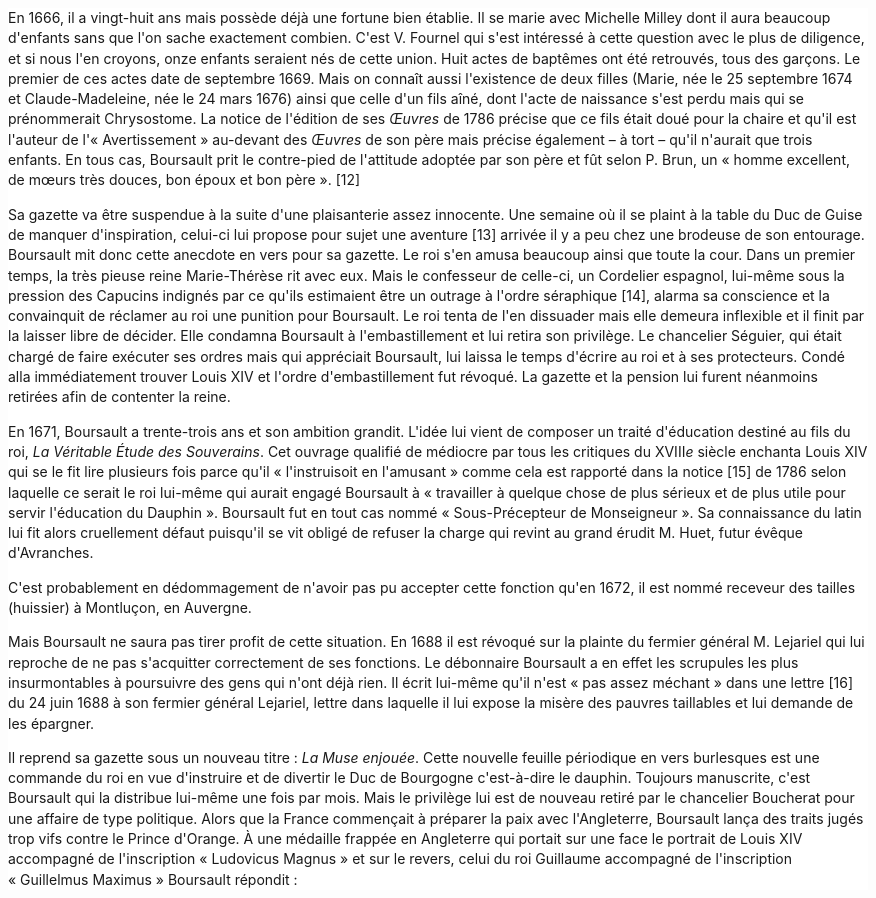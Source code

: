 En 1666, il a vingt-huit ans mais possède déjà une fortune bien établie. Il se marie avec Michelle Milley dont il aura beaucoup d'enfants sans que l'on sache exactement combien. C'est V. Fournel qui s'est intéressé à cette question avec le plus de diligence, et si nous l'en croyons, onze enfants seraient nés de cette union. Huit actes de baptêmes ont été retrouvés, tous des garçons. Le premier de ces actes date de septembre 1669. Mais on connaît aussi l'existence de deux filles (Marie, née le 25 septembre 1674 et Claude-Madeleine, née le 24 mars 1676) ainsi que celle d'un fils aîné, dont l'acte de naissance s'est perdu mais qui se prénommerait Chrysostome. La notice de l'édition de ses *Œuvres* de 1786 précise que ce fils était doué pour la chaire et qu'il est l'auteur de l'« Avertissement » au-devant des *Œuvres* de son père mais précise également – à tort – qu'il n'aurait que trois enfants. En tous cas, Boursault prit le contre-pied de l'attitude adoptée par son père et fût selon P. Brun, un « homme excellent, de mœurs très douces, bon époux et bon père ». [12]

Sa gazette va être suspendue à la suite d'une plaisanterie assez innocente. Une semaine où il se plaint à la table du Duc de Guise de manquer d'inspiration, celui-ci lui propose pour sujet une aventure [13] arrivée il y a peu chez une brodeuse de son entourage. Boursault mit donc cette anecdote en vers pour sa gazette. Le roi s'en amusa beaucoup ainsi que toute la cour. Dans un premier temps, la très pieuse reine Marie-Thérèse rit avec eux. Mais le confesseur de celle-ci, un Cordelier espagnol, lui-même sous la pression des Capucins indignés par ce qu'ils estimaient être un outrage à l'ordre séraphique [14], alarma sa conscience et la convainquit de réclamer au roi une punition pour Boursault. Le roi tenta de l'en dissuader mais elle demeura inflexible et il finit par la laisser libre de décider. Elle condamna Boursault à l'embastillement et lui retira son privilège. Le chancelier Séguier, qui était chargé de faire exécuter ses ordres mais qui appréciait Boursault, lui laissa le temps d'écrire au roi et à ses protecteurs. Condé alla immédiatement trouver Louis XIV et l'ordre d'embastillement fut révoqué. La gazette et la pension lui furent néanmoins retirées afin de contenter la reine.

En 1671, Boursault a trente-trois ans et son ambition grandit. L'idée lui vient de composer un traité d'éducation destiné au fils du roi, *La Véritable Étude des Souverains*. Cet ouvrage qualifié de médiocre par tous les critiques du XVIII*e* siècle enchanta Louis XIV qui se le fit lire plusieurs fois parce qu'il « l'instruisoit en l'amusant » comme cela est rapporté dans la notice [15] de 1786 selon laquelle ce serait le roi lui-même qui aurait engagé Boursault à « travailler à quelque chose de plus sérieux et de plus utile pour servir l'éducation du Dauphin ». Boursault fut en tout cas nommé « Sous-Précepteur de Monseigneur ». Sa connaissance du latin lui fit alors cruellement défaut puisqu'il se vit obligé de refuser la charge qui revint au grand érudit M. Huet, futur évêque d'Avranches.

C'est probablement en dédommagement de n'avoir pas pu accepter cette fonction qu'en 1672, il est nommé receveur des tailles (huissier) à Montluçon, en Auvergne.

Mais Boursault ne saura pas tirer profit de cette situation. En 1688 il est révoqué sur la plainte du fermier général M. Lejariel qui lui reproche de ne pas s'acquitter correctement de ses fonctions. Le débonnaire Boursault a en effet les scrupules les plus insurmontables à poursuivre des gens qui n'ont déjà rien. Il écrit lui-même qu'il n'est « pas assez méchant » dans une lettre [16] du 24 juin 1688 à son fermier général Lejariel, lettre dans laquelle il lui expose la misère des pauvres taillables et lui demande de les épargner.

Il reprend sa gazette sous un nouveau titre : *La Muse enjouée*. Cette nouvelle feuille périodique en vers burlesques est une commande du roi en vue d'instruire et de divertir le Duc de Bourgogne c'est-à-dire le dauphin. Toujours manuscrite, c'est Boursault qui la distribue lui-même une fois par mois. Mais le privilège lui est de nouveau retiré par le chancelier Boucherat pour une affaire de type politique. Alors que la France commençait à préparer la paix avec l'Angleterre, Boursault lança des traits jugés trop vifs contre le Prince d'Orange. À une médaille frappée en Angleterre qui portait sur une face le portrait de Louis XIV accompagné de l'inscription « Ludovicus Magnus » et sur le revers, celui du roi Guillaume accompagné de l'inscription « Guillelmus Maximus » Boursault répondit :
